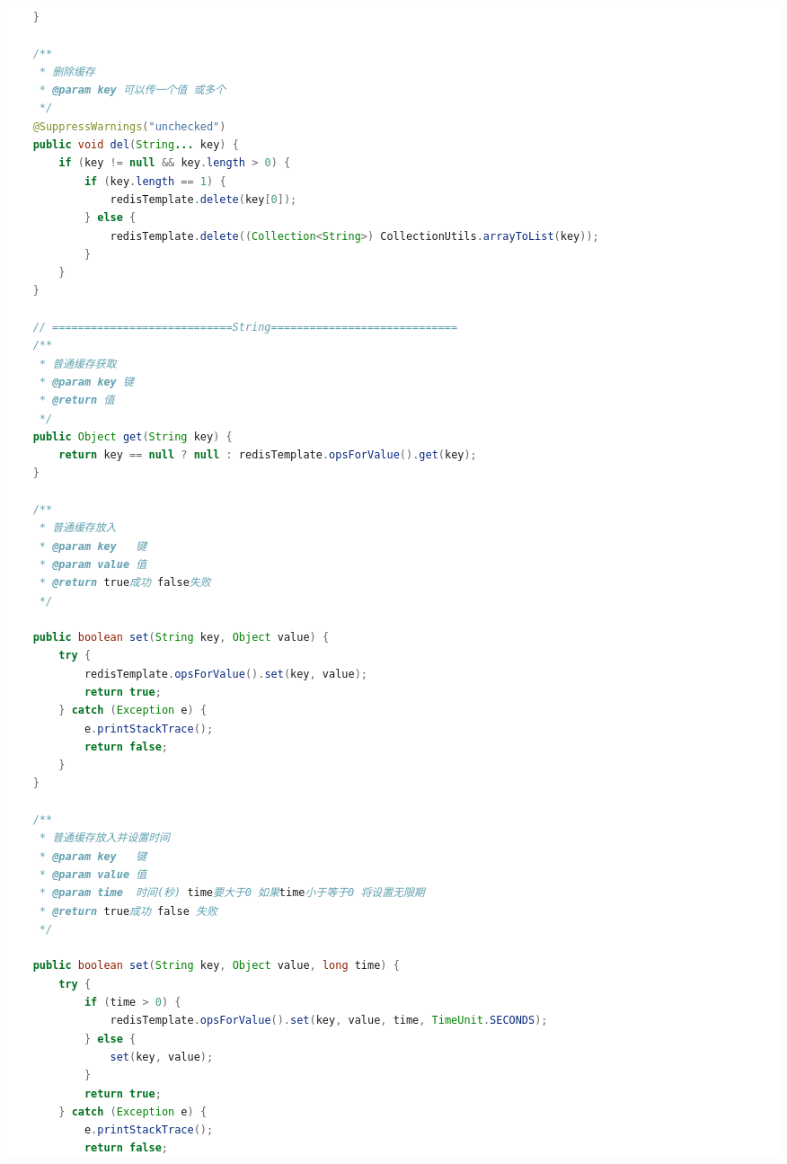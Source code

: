 ```java
    }

    /**
     * 删除缓存
     * @param key 可以传一个值 或多个
     */
    @SuppressWarnings("unchecked")
    public void del(String... key) {
        if (key != null && key.length > 0) {
            if (key.length == 1) {
                redisTemplate.delete(key[0]);
            } else {
                redisTemplate.delete((Collection<String>) CollectionUtils.arrayToList(key));
            }
        }
    }

    // ============================String=============================
    /**
     * 普通缓存获取
     * @param key 键
     * @return 值
     */
    public Object get(String key) {
        return key == null ? null : redisTemplate.opsForValue().get(key);
    }

    /**
     * 普通缓存放入
     * @param key   键
     * @param value 值
     * @return true成功 false失败
     */

    public boolean set(String key, Object value) {
        try {
            redisTemplate.opsForValue().set(key, value);
            return true;
        } catch (Exception e) {
            e.printStackTrace();
            return false;
        }
    }

    /**
     * 普通缓存放入并设置时间
     * @param key   键
     * @param value 值
     * @param time  时间(秒) time要大于0 如果time小于等于0 将设置无限期
     * @return true成功 false 失败
     */

    public boolean set(String key, Object value, long time) {
        try {
            if (time > 0) {
                redisTemplate.opsForValue().set(key, value, time, TimeUnit.SECONDS);
            } else {
                set(key, value);
            }
            return true;
        } catch (Exception e) {
            e.printStackTrace();
            return false;
```